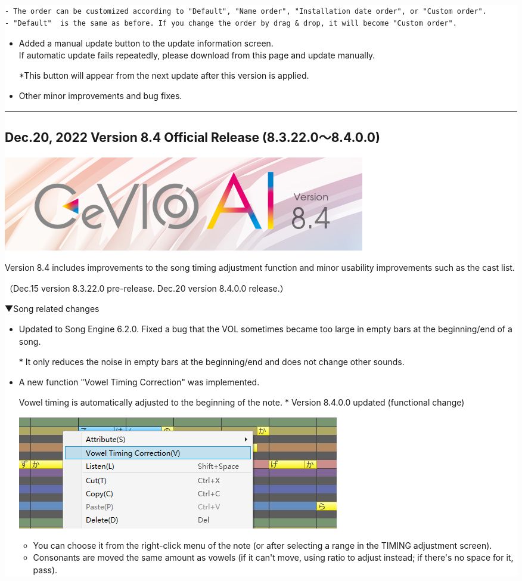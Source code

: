     - The order can be customized according to "Default", "Name order", "Installation date order", or "Custom order".
    - "Default"  is the same as before. If you change the order by drag & drop, it will become "Custom order".
- Added a manual update button to the update information screen.
　  
    If automatic update fails repeatedly, please download from this page and update manually.
    
    \*This button will appear from the next update after this version is applied.
- Other minor improvements and bug fixes.

------------------------------------------------------

Dec.20, 2022 Version 8.4 Official Release (8.3.22.0～8.4.0.0)
------------------------------------------------------

![8.4 banner](images/CeVIO%20AI_banner_8.4.jpg)

Version 8.4 includes improvements to the song timing adjustment function and minor usability improvements such as the cast list.

（Dec.15 version 8.3.22.0 pre-release. Dec.20 version 8.4.0.0 release.）

▼Song related changes

- Updated to Song Engine 6.2.0. Fixed a bug that the VOL sometimes became too large in empty bars at the beginning/end of a song.

    \* It only reduces the noise in empty bars at the beginning/end and does not change other sounds.

- A new function "Vowel Timing Correction" was implemented.

    Vowel timing is automatically adjusted to the beginning of the note. \* Version 8.4.0.0 updated (functional change)

    ![vowel_adjust](images/V8.4_vowel_ajust.png)

    - You can choose it from the right-click menu of the note (or after selecting a range in the TIMING adjustment screen).
    - Consonants are moved the same amount as vowels (if it can't move, using ratio to adjust instead; if there's no space for it, pass).

